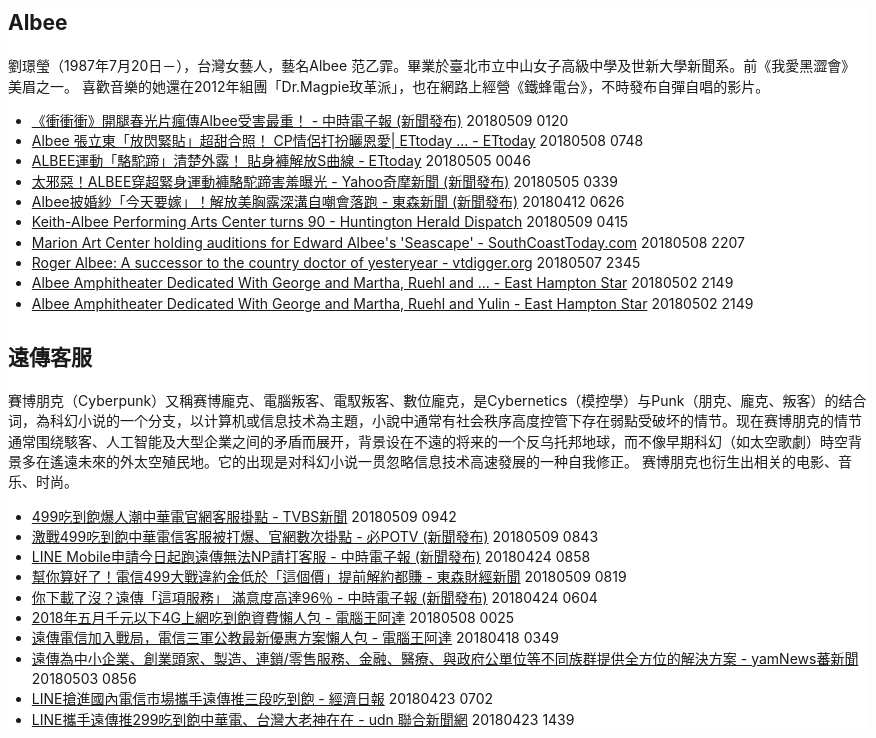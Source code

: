 ## Albee

劉璟瑩（1987年7月20日－），台灣女藝人，藝名Albee 范乙霏。畢業於臺北市立中山女子高級中學及世新大學新聞系。前《我愛黑澀會》美眉之一。
喜歡音樂的她還在2012年組團「Dr.Magpie玫革派」，也在網路上經營《鐵蜂電台》，不時發布自彈自唱的影片。
- [《衝衝衝》開腿春光片瘋傳Albee受害最重！ - 中時電子報 (新聞發布)](http://www.chinatimes.com/realtimenews/20180509001464-260404 "《衝衝衝》開腿春光片瘋傳Albee受害最重！ - 中時電子報 (新聞發布)") 20180509 0120
- [Albee  張立東「放閃緊貼」超甜合照！ CP情侶打扮曬恩愛| ETtoday ... - ETtoday](https://star.ettoday.net/news/1165438 "Albee  張立東「放閃緊貼」超甜合照！ CP情侶打扮曬恩愛| ETtoday ... - ETtoday") 20180508 0748
- [ALBEE運動「駱駝蹄」清楚外露！ 貼身褲解放S曲線 - ETtoday](https://star.ettoday.net/news/1163480 "ALBEE運動「駱駝蹄」清楚外露！ 貼身褲解放S曲線 - ETtoday") 20180505 0046
- [太邪惡！ALBEE穿超緊身運動褲駱駝蹄害羞曝光 - Yahoo奇摩新聞 (新聞發布)](https://tw.news.yahoo.com/%E5%A4%AA%E9%82%AA%E6%83%A1-albee%E7%A9%BF%E8%B6%85%E7%B7%8A%E8%BA%AB%E9%81%8B%E5%8B%95%E8%A4%B2-%E9%A7%B1%E9%A7%9D%E8%B9%84%E5%AE%B3%E7%BE%9E%E6%9B%9D%E5%85%89-031842858.html "太邪惡！ALBEE穿超緊身運動褲駱駝蹄害羞曝光 - Yahoo奇摩新聞 (新聞發布)") 20180505 0339
- [Albee披婚紗「今天要嫁」！解放美胸露深溝自嘲會落跑 - 東森新聞 (新聞發布)](https://news.ebc.net.tw/news.php?nid=107749 "Albee披婚紗「今天要嫁」！解放美胸露深溝自嘲會落跑 - 東森新聞 (新聞發布)") 20180412 0626
- [Keith-Albee Performing Arts Center turns 90 - Huntington Herald Dispatch](http://www.herald-dispatch.com/features_entertainment/keith-albee-performing-arts-center-turns/article_6c6f503b-b57a-5ba9-8366-c39c69b98dda.html "Keith-Albee Performing Arts Center turns 90 - Huntington Herald Dispatch") 20180509 0415
- [Marion Art Center holding auditions for Edward Albee's 'Seascape' - SouthCoastToday.com](http://www.southcoasttoday.com/news/20180508/marion-art-center-holding-auditions-for-edward-albees-seascape "Marion Art Center holding auditions for Edward Albee's 'Seascape' - SouthCoastToday.com") 20180508 2207
- [Roger Albee: A successor to the country doctor of yesteryear - vtdigger.org](https://vtdigger.org/2018/05/07/roger-albee-a-successor-to-the-country-doctor-of-yesteryear/ "Roger Albee: A successor to the country doctor of yesteryear - vtdigger.org") 20180507 2345
- [Albee Amphitheater Dedicated With George and Martha, Ruehl and ... - East Hampton Star](http://easthamptonstar.com/Arts/2018501/Albee-Amphitheater-Dedicated-George-and-Martha-Ruehl-and-Yulin "Albee Amphitheater Dedicated With George and Martha, Ruehl and ... - East Hampton Star") 20180502 2149
- [Albee Amphitheater Dedicated With George and Martha, Ruehl and Yulin - East Hampton Star](http://easthamptonstar.com/Lead-c/2018501/Albee-Amphitheater-Dedicated-George-and-Martha-Ruehl-and-Yulin "Albee Amphitheater Dedicated With George and Martha, Ruehl and Yulin - East Hampton Star") 20180502 2149

## 遠傳客服

賽博朋克（Cyberpunk）又稱赛博龐克、電腦叛客、電馭叛客、數位龐克，是Cybernetics（模控學）与Punk（朋克、龐克、叛客）的结合词，為科幻小说的一个分支，以计算机或信息技术為主題，小說中通常有社会秩序高度控管下存在弱點受破坏的情节。现在赛博朋克的情节通常围绕駭客、人工智能及大型企業之间的矛盾而展开，背景设在不遠的将来的一个反乌托邦地球，而不像早期科幻（如太空歌劇）時空背景多在遙遠未來的外太空殖民地。它的出现是对科幻小说一贯忽略信息技术高速發展的一种自我修正。
赛博朋克也衍生出相关的电影、音乐、时尚。
- [499吃到飽爆人潮中華電官網客服掛點 - TVBS新聞](https://news.tvbs.com.tw/politics/916749 "499吃到飽爆人潮中華電官網客服掛點 - TVBS新聞") 20180509 0942
- [激戰499吃到飽中華電信客服被打爆、官網數次掛點 - 必POTV (新聞發布)](http://bepo.ctitv.com.tw/2018/05/411831/ "激戰499吃到飽中華電信客服被打爆、官網數次掛點 - 必POTV (新聞發布)") 20180509 0843
- [LINE Mobile申請今日起跑遠傳無法NP請打客服 - 中時電子報 (新聞發布)](http://www.chinatimes.com/realtimenews/20180424003418-260412 "LINE Mobile申請今日起跑遠傳無法NP請打客服 - 中時電子報 (新聞發布)") 20180424 0858
- [幫你算好了！電信499大戰違約金低於「這個價」提前解約都賺 - 東森財經新聞](https://fnc.ebc.net.tw/FncNews/Content/36963 "幫你算好了！電信499大戰違約金低於「這個價」提前解約都賺 - 東森財經新聞") 20180509 0819
- [你下載了沒？遠傳「這項服務」 滿意度高達96％ - 中時電子報 (新聞發布)](http://www.chinatimes.com/realtimenews/20180424002453-260410 "你下載了沒？遠傳「這項服務」 滿意度高達96％ - 中時電子報 (新聞發布)") 20180424 0604
- [2018年五月千元以下4G上網吃到飽資費懶人包 - 電腦王阿達](https://www.kocpc.com.tw/archives/196230 "2018年五月千元以下4G上網吃到飽資費懶人包 - 電腦王阿達") 20180508 0025
- [遠傳電信加入戰局，電信三軍公教最新優惠方案懶人包 - 電腦王阿達](https://www.kocpc.com.tw/archives/193044 "遠傳電信加入戰局，電信三軍公教最新優惠方案懶人包 - 電腦王阿達") 20180418 0349
- [遠傳為中小企業、創業頭家、製造、連鎖/零售服務、金融、醫療、與政府公單位等不同族群提供全方位的解決方案 - yamNews蕃新聞](https://n.yam.com/Article/20180503359527 "遠傳為中小企業、創業頭家、製造、連鎖/零售服務、金融、醫療、與政府公單位等不同族群提供全方位的解決方案 - yamNews蕃新聞") 20180503 0856
- [LINE搶進國內電信市場攜手遠傳推三段吃到飽 - 經濟日報](https://money.udn.com/money/story/5612/3102350 "LINE搶進國內電信市場攜手遠傳推三段吃到飽 - 經濟日報") 20180423 0702
- [LINE攜手遠傳推299吃到飽中華電、台灣大老神在在 - udn 聯合新聞網](https://udn.com/news/story/7098/3103124 "LINE攜手遠傳推299吃到飽中華電、台灣大老神在在 - udn 聯合新聞網") 20180423 1439
